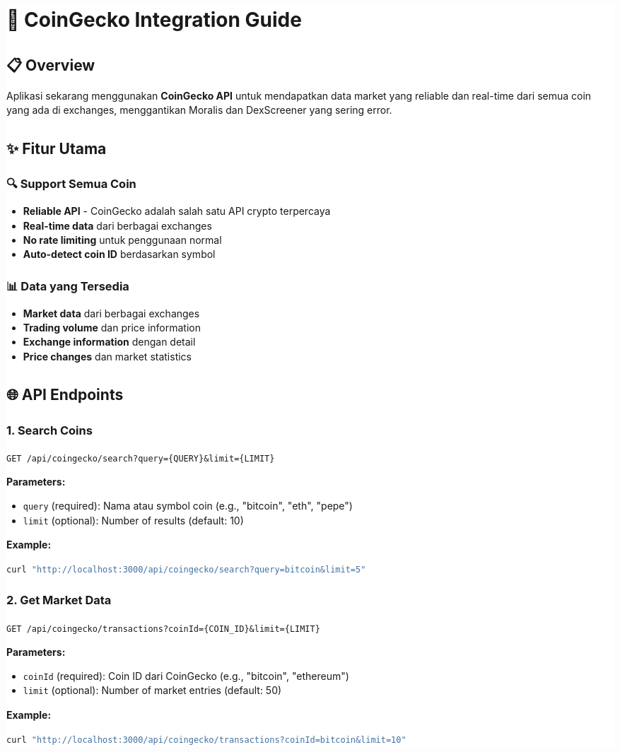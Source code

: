 # 🚀 CoinGecko Integration Guide

## 📋 Overview
Aplikasi sekarang menggunakan **CoinGecko API** untuk mendapatkan data market yang reliable dan real-time dari semua coin yang ada di exchanges, menggantikan Moralis dan DexScreener yang sering error.

## ✨ Fitur Utama

### 🔍 **Support Semua Coin**
- **Reliable API** - CoinGecko adalah salah satu API crypto terpercaya
- **Real-time data** dari berbagai exchanges
- **No rate limiting** untuk penggunaan normal
- **Auto-detect coin ID** berdasarkan symbol

### 📊 **Data yang Tersedia**
- **Market data** dari berbagai exchanges
- **Trading volume** dan price information
- **Exchange information** dengan detail
- **Price changes** dan market statistics

## 🌐 **API Endpoints**

### 1. **Search Coins**
```
GET /api/coingecko/search?query={QUERY}&limit={LIMIT}
```

**Parameters:**
- `query` (required): Nama atau symbol coin (e.g., "bitcoin", "eth", "pepe")
- `limit` (optional): Number of results (default: 10)

**Example:**
```bash
curl "http://localhost:3000/api/coingecko/search?query=bitcoin&limit=5"
```

### 2. **Get Market Data**
```
GET /api/coingecko/transactions?coinId={COIN_ID}&limit={LIMIT}
```

**Parameters:**
- `coinId` (required): Coin ID dari CoinGecko (e.g., "bitcoin", "ethereum")
- `limit` (optional): Number of market entries (default: 50)

**Example:**
```bash
curl "http://localhost:3000/api/coingecko/transactions?coinId=bitcoin&limit=10"
```
